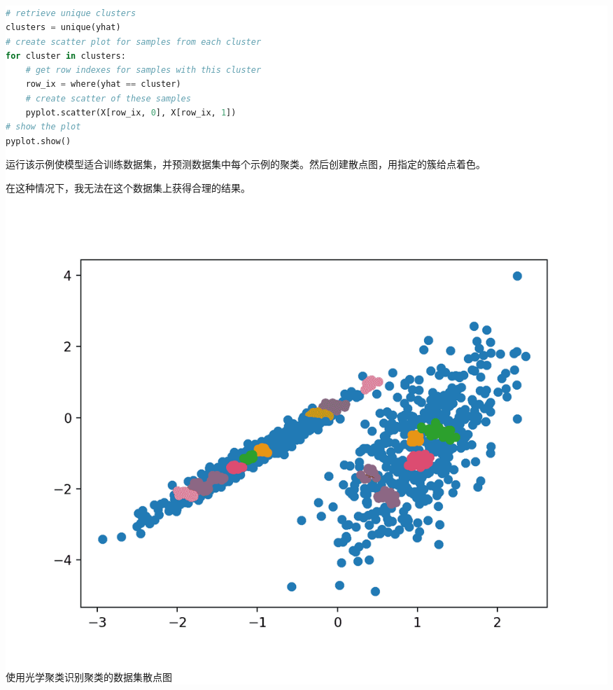 ```py
# retrieve unique clusters
clusters = unique(yhat)
# create scatter plot for samples from each cluster
for cluster in clusters:
	# get row indexes for samples with this cluster
	row_ix = where(yhat == cluster)
	# create scatter of these samples
	pyplot.scatter(X[row_ix, 0], X[row_ix, 1])
# show the plot
pyplot.show()
```

运行该示例使模型适合训练数据集，并预测数据集中每个示例的聚类。然后创建散点图，用指定的簇给点着色。

在这种情况下，我无法在这个数据集上获得合理的结果。

![Scatter Plot of Dataset With Clusters Identified Using OPTICS Clustering](img/c89389b289901c110cfed034444cb3b1.png)

使用光学聚类识别聚类的数据集散点图
